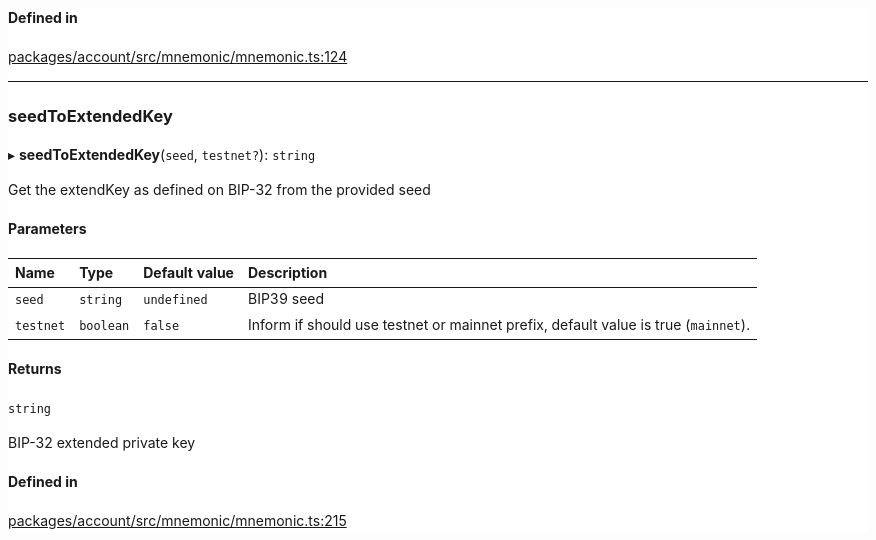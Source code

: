 #### Defined in

[packages/account/src/mnemonic/mnemonic.ts:124](https://github.com/FuelLabs/fuels-ts/blob/2df4d7e5/packages/account/src/mnemonic/mnemonic.ts#L124)

___

### seedToExtendedKey

▸ **seedToExtendedKey**(`seed`, `testnet?`): `string`

Get the extendKey as defined on BIP-32 from the provided seed

#### Parameters

| Name | Type | Default value | Description |
| :------ | :------ | :------ | :------ |
| `seed` | `string` | `undefined` | BIP39 seed |
| `testnet` | `boolean` | `false` | Inform if should use testnet or mainnet prefix, default value is true (`mainnet`). |

#### Returns

`string`

BIP-32 extended private key

#### Defined in

[packages/account/src/mnemonic/mnemonic.ts:215](https://github.com/FuelLabs/fuels-ts/blob/2df4d7e5/packages/account/src/mnemonic/mnemonic.ts#L215)
